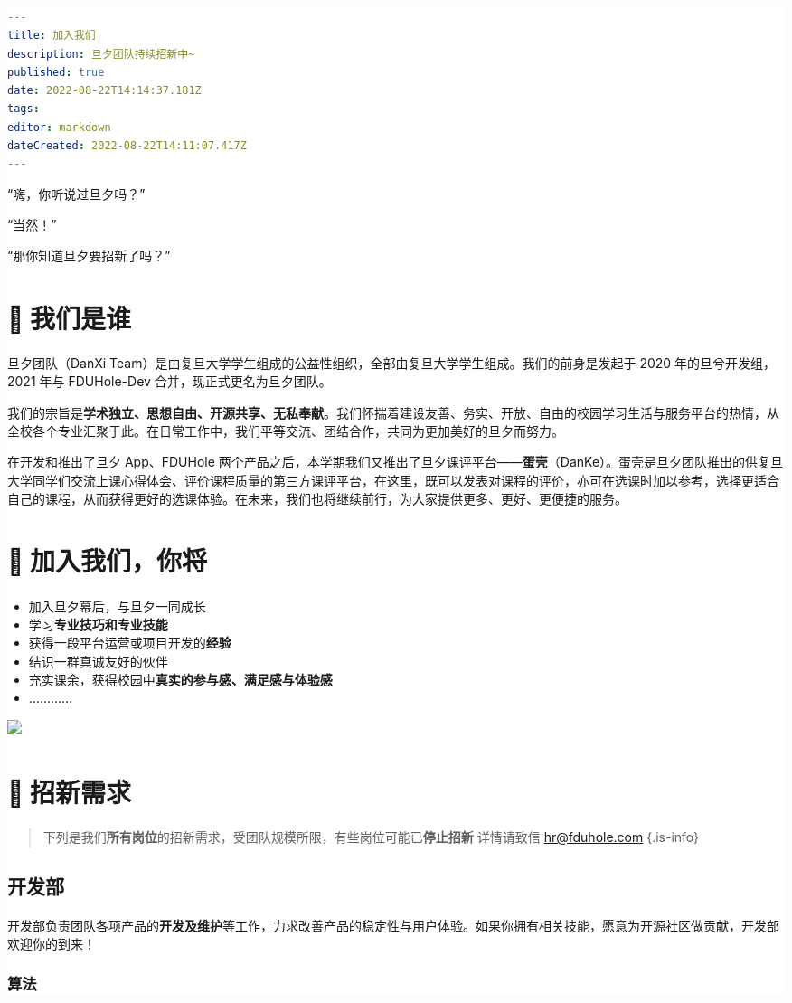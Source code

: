 ```yaml
---
title: 加入我们
description: 旦夕团队持续招新中~
published: true
date: 2022-08-22T14:14:37.181Z
tags: 
editor: markdown
dateCreated: 2022-08-22T14:11:07.417Z
---
```


“嗨，你听说过旦夕吗？”

“当然！”

“那你知道旦夕要招新了吗？”

# 👀 我们是谁

旦夕团队（DanXi Team）是由复旦大学学生组成的公益性组织，全部由复旦大学学生组成。我们的前身是发起于 2020 年的旦兮开发组，2021 年与 FDUHole-Dev 合并，现正式更名为旦夕团队。

我们的宗旨是**学术独立、思想自由、开源共享、无私奉献**。我们怀揣着建设友善、务实、开放、自由的校园学习生活与服务平台的热情，从全校各个专业汇聚于此。在日常工作中，我们平等交流、团结合作，共同为更加美好的旦夕而努力。

在开发和推出了旦夕 App、FDUHole 两个产品之后，本学期我们又推出了旦夕课评平台——**蛋壳**（DanKe）。蛋壳是旦夕团队推出的供复旦大学同学们交流上课心得体会、评价课程质量的第三方课评平台，在这里，既可以发表对课程的评价，亦可在选课时加以参考，选择更适合自己的课程，从而获得更好的选课体验。在未来，我们也将继续前行，为大家提供更多、更好、更便捷的服务。

# 🎉 加入我们，你将

- 加入旦夕幕后，与旦夕一同成长
- 学习**专业技巧和专业技能**
- 获得一段平台运营或项目开发的**经验**
- 结识一群真诚友好的伙伴
- 充实课余，获得校园中**真实的参与感、满足感与体验感**
- ............

![](https://internal-api-drive-stream.feishu.cn/space/api/box/stream/download/all/boxcneS6nnbZsDoNaK8Bh4Brhue/?mount_node_token=doxcnuMaQsa2SCYeayAVCOYQayd&mount_point=docx_image)

# 📣 招新需求

> 下列是我们**所有岗位**的招新需求，受团队规模所限，有些岗位可能已**停止招新**
详情请致信 [hr@fduhole.com](mailto:hr@fduhole.com)
{.is-info}


## 开发部

开发部负责团队各项产品的**开发及维护**等工作，力求改善产品的稳定性与用户体验。如果你拥有相关技能，愿意为开源社区做贡献，开发部欢迎你的到来！

### 算法
